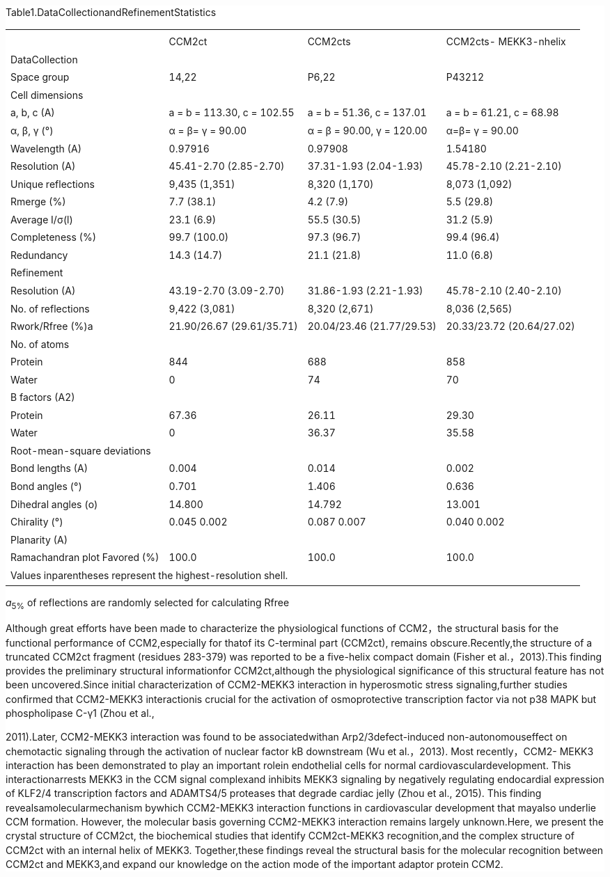 Table1.DataCollectionandRefinementStatistics   

<html><body><table><tr><td colspan="4"></td></tr><tr><td></td><td>CCM2ct</td><td>CCM2cts</td><td>CCM2cts- MEKK3-nhelix</td></tr><tr><td colspan="4">DataCollection</td></tr><tr><td>Space group</td><td>14,22</td><td>P6,22</td><td>P43212</td></tr><tr><td colspan="4">Cell dimensions</td></tr><tr><td>a, b, c (A)</td><td>a = b = 113.30, c = 102.55</td><td>a = b = 51.36, c = 137.01</td><td>a = b = 61.21, c = 68.98</td></tr><tr><td>α, β, γ (°)</td><td>α = β= γ = 90.00</td><td>α = β = 90.00, γ = 120.00</td><td>α=β= γ = 90.00</td></tr><tr><td>Wavelength (A)</td><td>0.97916</td><td>0.97908</td><td>1.54180</td></tr><tr><td>Resolution (A)</td><td>45.41-2.70 (2.85-2.70)</td><td>37.31-1.93 (2.04-1.93)</td><td>45.78-2.10 (2.21-2.10)</td></tr><tr><td>Unique reflections</td><td>9,435 (1,351)</td><td>8,320 (1,170)</td><td>8,073 (1,092)</td></tr><tr><td>Rmerge (%)</td><td>7.7 (38.1)</td><td>4.2 (7.9)</td><td>5.5 (29.8)</td></tr><tr><td>Average I/σ(l)</td><td>23.1 (6.9)</td><td>55.5 (30.5)</td><td>31.2 (5.9)</td></tr><tr><td>Completeness (%)</td><td>99.7 (100.0)</td><td>97.3 (96.7)</td><td>99.4 (96.4)</td></tr><tr><td>Redundancy</td><td>14.3 (14.7)</td><td>21.1 (21.8)</td><td>11.0 (6.8)</td></tr><tr><td colspan="4">Refinement</td></tr><tr><td>Resolution (A)</td><td>43.19-2.70 (3.09-2.70)</td><td>31.86-1.93 (2.21-1.93)</td><td>45.78-2.10 (2.40-2.10)</td></tr><tr><td>No. of reflections</td><td>9,422 (3,081)</td><td>8,320 (2,671)</td><td>8,036 (2,565)</td></tr><tr><td>Rwork/Rfree (%)a</td><td>21.90/26.67 (29.61/35.71)</td><td>20.04/23.46 (21.77/29.53)</td><td>20.33/23.72 (20.64/27.02)</td></tr><tr><td colspan="4">No. of atoms</td></tr><tr><td>Protein</td><td>844</td><td>688</td><td>858</td></tr><tr><td>Water</td><td>0</td><td>74</td><td>70</td></tr><tr><td colspan="4">B factors (A2)</td></tr><tr><td>Protein</td><td>67.36</td><td>26.11</td><td>29.30</td></tr><tr><td>Water</td><td>0</td><td>36.37</td><td>35.58</td></tr><tr><td colspan="4">Root-mean-square deviations</td></tr><tr><td>Bond lengths (A)</td><td>0.004</td><td>0.014</td><td>0.002</td></tr><tr><td>Bond angles (°)</td><td>0.701</td><td>1.406</td><td>0.636</td></tr><tr><td>Dihedral angles (o)</td><td>14.800</td><td>14.792</td><td>13.001</td></tr><tr><td>Chirality (°)</td><td>0.045 0.002</td><td>0.087 0.007</td><td>0.040 0.002</td></tr><tr><td colspan="4">Planarity (A)</td></tr><tr><td>Ramachandran plot Favored (%)</td><td>100.0</td><td>100.0</td><td>100.0</td></tr><tr><td colspan="4">Values inparentheses represent the highest-resolution shell.</td></tr></table></body></html>

$a _ { 5 \% }$ of reflections are randomly selected for calculating Rfree

Although great efforts have been made to characterize the physiological functions of CCM2，the structural basis for the functional performance of CCM2,especially for thatof its C-terminal part (CCM2ct), remains obscure.Recently,the structure of a truncated CCM2ct fragment (residues 283-379) was reported to be a five-helix compact domain (Fisher et al.，2013).This finding provides the preliminary structural informationfor CCM2ct,although the physiological significance of this structural feature has not been uncovered.Since initial characterization of CCM2-MEKK3 interaction in hyperosmotic stress signaling,further studies confirmed that CCM2-MEKK3 interactionis crucial for the activation of osmoprotective transcription factor via not p38 MAPK but phospholipase C-γ1 (Zhou et al.,

2011).Later, CCM2-MEKK3 interaction was found to be associatedwithan Arp2/3defect-induced non-autonomouseffect on chemotactic signaling through the activation of nuclear factor kB downstream (Wu et al.，2013). Most recently，CCM2- MEKK3 interaction has been demonstrated to play an important rolein endothelial cells for normal cardiovasculardevelopment. This interactionarrests MEKK3 in the CCM signal complexand inhibits MEKK3 signaling by negatively regulating endocardial expression of KLF2/4 transcription factors and ADAMTS4/5 proteases that degrade cardiac jelly (Zhou et al., 2O15). This finding revealsamolecularmechanism bywhich CCM2-MEKK3 interaction functions in cardiovascular development that mayalso underlie CCM formation. However, the molecular basis governing CCM2-MEKK3 interaction remains largely unknown.Here, we present the crystal structure of CCM2ct, the biochemical studies that identify CCM2ct-MEKK3 recognition,and the complex structure of CCM2ct with an internal helix of MEKK3. Together,these findings reveal the structural basis for the molecular recognition between CCM2ct and MEKK3,and expand our knowledge on the action mode of the important adaptor protein CCM2.
